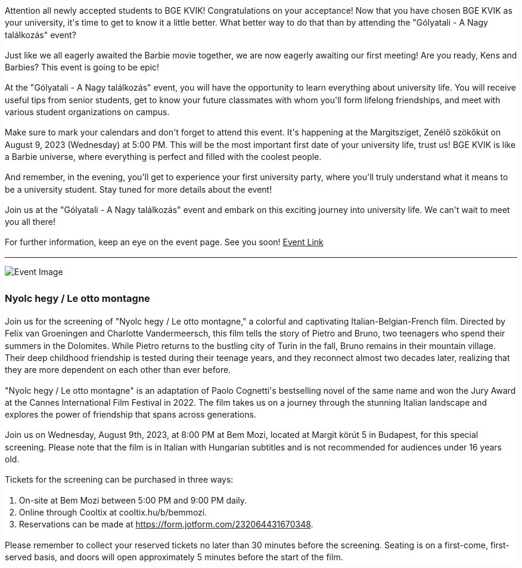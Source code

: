 Attention all newly accepted students to BGE KVIK! Congratulations on your acceptance! Now that you have chosen BGE KVIK as your university, it's time to get to know it a little better. What better way to do that than by attending the "Gólyatali - A Nagy találkozás" event?

Just like we all eagerly awaited the Barbie movie together, we are now eagerly awaiting our first meeting! Are you ready, Kens and Barbies? This event is going to be epic!

At the "Gólyatali - A Nagy találkozás" event, you will have the opportunity to learn everything about university life. You will receive useful tips from senior students, get to know your future classmates with whom you'll form lifelong friendships, and meet with various student organizations on campus.

Make sure to mark your calendars and don't forget to attend this event. It's happening at the Margitsziget, Zenélő szökőkút on August 9, 2023 (Wednesday) at 5:00 PM. This will be the most important first date of your university life, trust us! BGE KVIK is like a Barbie universe, where everything is perfect and filled with the coolest people.

And remember, in the evening, you'll get to experience your first university party, where you'll truly understand what it means to be a university student. Stay tuned for more details about the event!

Join us at the "Gólyatali - A Nagy találkozás" event and embark on this exciting journey into university life. We can't wait to meet you all there!

For further information, keep an eye on the event page. See you soon!
[Event Link](https://facebook.com/events/1435833670536266)

---
![Event Image](https://scontent.fbud3-1.fna.fbcdn.net/v/t39.30808-6/363337612_582232547445121_7722803949528179817_n.jpg?stp=dst-jpg_s960x960&_nc_cat=105&ccb=1-7&_nc_sid=83ddde&_nc_ohc=Eq7iOri16hsAX-4dWFv&_nc_ht=scontent.fbud3-1.fna&oh=00_AfBQzfg7nbc_RlN7wbc5Edc8krvp9d8euYlbdbDnfU2Nqg&oe=64D835A8)

 ### Nyolc hegy / Le otto montagne

Join us for the screening of "Nyolc hegy / Le otto montagne," a colorful and captivating Italian-Belgian-French film. Directed by Felix van Groeningen and Charlotte Vandermeersch, this film tells the story of Pietro and Bruno, two teenagers who spend their summers in the Dolomites. While Pietro returns to the bustling city of Turin in the fall, Bruno remains in their mountain village. Their deep childhood friendship is tested during their teenage years, and they reconnect almost two decades later, realizing that they are more dependent on each other than ever before.

"Nyolc hegy / Le otto montagne" is an adaptation of Paolo Cognetti's bestselling novel of the same name and won the Jury Award at the Cannes International Film Festival in 2022. The film takes us on a journey through the stunning Italian landscape and explores the power of friendship that spans across generations.

Join us on Wednesday, August 9th, 2023, at 8:00 PM at Bem Mozi, located at Margit körút 5 in Budapest, for this special screening. Please note that the film is in Italian with Hungarian subtitles and is not recommended for audiences under 16 years old.

Tickets for the screening can be purchased in three ways:
1) On-site at Bem Mozi between 5:00 PM and 9:00 PM daily.
2) Online through Cooltix at cooltix.hu/b/bemmozi.
3) Reservations can be made at https://form.jotform.com/232064431670348.

Please remember to collect your reserved tickets no later than 30 minutes before the screening. Seating is on a first-come, first-served basis, and doors will open approximately 5 minutes before the start of the film.
